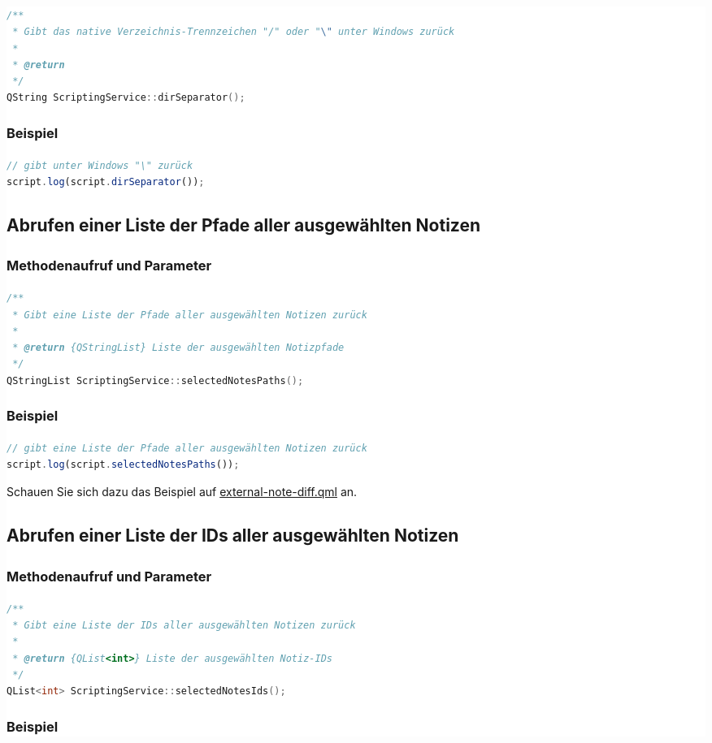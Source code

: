 ```cpp
/**
 * Gibt das native Verzeichnis-Trennzeichen "/" oder "\" unter Windows zurück
 *
 * @return
 */
QString ScriptingService::dirSeparator();
```

### Beispiel

```js
// gibt unter Windows "\" zurück
script.log(script.dirSeparator());
```

## Abrufen einer Liste der Pfade aller ausgewählten Notizen

### Methodenaufruf und Parameter

```cpp
/**
 * Gibt eine Liste der Pfade aller ausgewählten Notizen zurück
 *
 * @return {QStringList} Liste der ausgewählten Notizpfade
 */
QStringList ScriptingService::selectedNotesPaths();
```

### Beispiel

```js
// gibt eine Liste der Pfade aller ausgewählten Notizen zurück
script.log(script.selectedNotesPaths());
```

Schauen Sie sich dazu das Beispiel auf [external-note-diff.qml](https://github.com/pbek/QOwnNotes/blob/main/docs/scripting/examples/external-note-diff.qml) an.

## Abrufen einer Liste der IDs aller ausgewählten Notizen

### Methodenaufruf und Parameter

```cpp
/**
 * Gibt eine Liste der IDs aller ausgewählten Notizen zurück
 *
 * @return {QList<int>} Liste der ausgewählten Notiz-IDs
 */
QList<int> ScriptingService::selectedNotesIds();
```

### Beispiel
